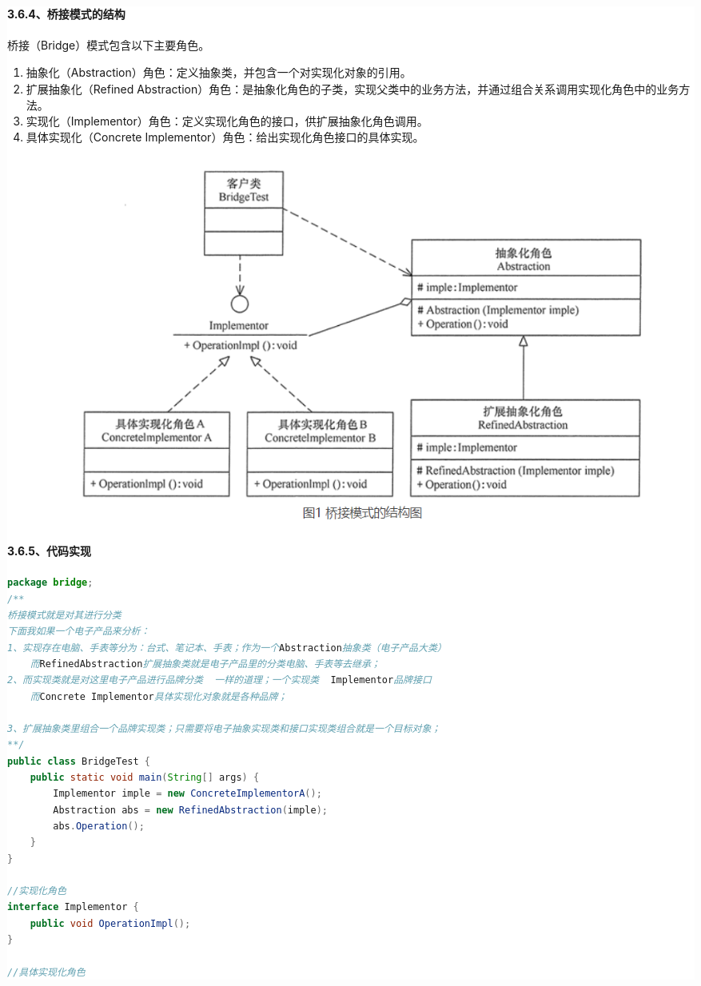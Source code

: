 


#### 3.6.4、桥接模式的结构

桥接（Bridge）模式包含以下主要角色。

1. 抽象化（Abstraction）角色：定义抽象类，并包含一个对实现化对象的引用。
2. 扩展抽象化（Refined Abstraction）角色：是抽象化角色的子类，实现父类中的业务方法，并通过组合关系调用实现化角色中的业务方法。
3. 实现化（Implementor）角色：定义实现化角色的接口，供扩展抽象化角色调用。
4. 具体实现化（Concrete Implementor）角色：给出实现化角色接口的具体实现。

![img](设计模式.assets/1650266694482-786452e5-6086-4a6c-8717-effcdf56b107.png)



#### 3.6.5、代码实现

```java
package bridge;
/**
桥接模式就是对其进行分类
下面我如果一个电子产品来分析：
1、实现存在电脑、手表等分为：台式、笔记本、手表；作为一个Abstraction抽象类（电子产品大类）
    而RefinedAbstraction扩展抽象类就是电子产品里的分类电脑、手表等去继承；
2、而实现类就是对这里电子产品进行品牌分类  一样的道理；一个实现类  Implementor品牌接口
    而Concrete Implementor具体实现化对象就是各种品牌；
    
3、扩展抽象类里组合一个品牌实现类；只需要将电子抽象实现类和接口实现类组合就是一个目标对象；
**/
public class BridgeTest {
    public static void main(String[] args) {
        Implementor imple = new ConcreteImplementorA();
        Abstraction abs = new RefinedAbstraction(imple);
        abs.Operation();
    }
}

//实现化角色 
interface Implementor {
    public void OperationImpl();
}

//具体实现化角色
```